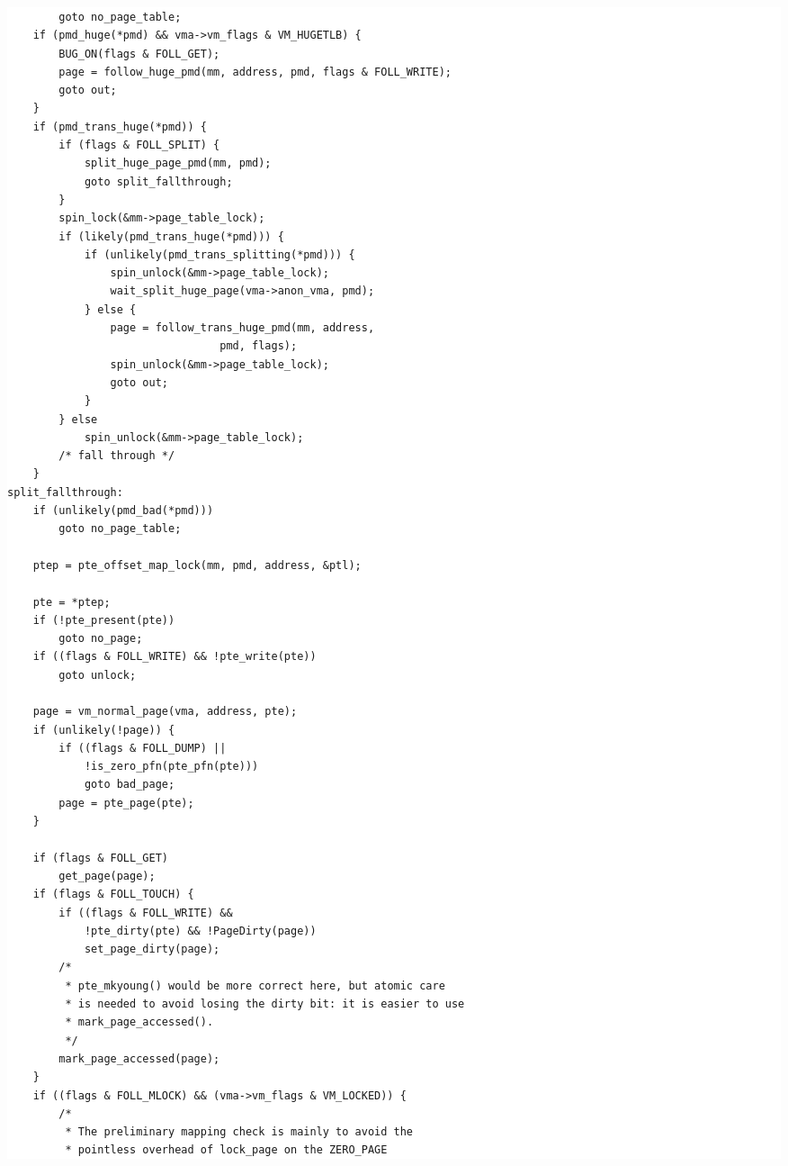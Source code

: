 ```
        goto no_page_table;
    if (pmd_huge(*pmd) && vma->vm_flags & VM_HUGETLB) {
        BUG_ON(flags & FOLL_GET);
        page = follow_huge_pmd(mm, address, pmd, flags & FOLL_WRITE);
        goto out;
    }
    if (pmd_trans_huge(*pmd)) {
        if (flags & FOLL_SPLIT) {
            split_huge_page_pmd(mm, pmd);
            goto split_fallthrough;
        }
        spin_lock(&mm->page_table_lock);
        if (likely(pmd_trans_huge(*pmd))) {
            if (unlikely(pmd_trans_splitting(*pmd))) {
                spin_unlock(&mm->page_table_lock);
                wait_split_huge_page(vma->anon_vma, pmd);
            } else {
                page = follow_trans_huge_pmd(mm, address,
                                 pmd, flags);
                spin_unlock(&mm->page_table_lock);
                goto out;
            }
        } else
            spin_unlock(&mm->page_table_lock);
        /* fall through */
    }
split_fallthrough:
    if (unlikely(pmd_bad(*pmd)))
        goto no_page_table;

    ptep = pte_offset_map_lock(mm, pmd, address, &ptl);

    pte = *ptep;
    if (!pte_present(pte))
        goto no_page;
    if ((flags & FOLL_WRITE) && !pte_write(pte))
        goto unlock;

    page = vm_normal_page(vma, address, pte);
    if (unlikely(!page)) {
        if ((flags & FOLL_DUMP) ||
            !is_zero_pfn(pte_pfn(pte)))
            goto bad_page;
        page = pte_page(pte);
    }

    if (flags & FOLL_GET)
        get_page(page);
    if (flags & FOLL_TOUCH) {
        if ((flags & FOLL_WRITE) &&
            !pte_dirty(pte) && !PageDirty(page))
            set_page_dirty(page);
        /*
         * pte_mkyoung() would be more correct here, but atomic care
         * is needed to avoid losing the dirty bit: it is easier to use
         * mark_page_accessed().
         */
        mark_page_accessed(page);
    }
    if ((flags & FOLL_MLOCK) && (vma->vm_flags & VM_LOCKED)) {
        /*
         * The preliminary mapping check is mainly to avoid the
         * pointless overhead of lock_page on the ZERO_PAGE
```